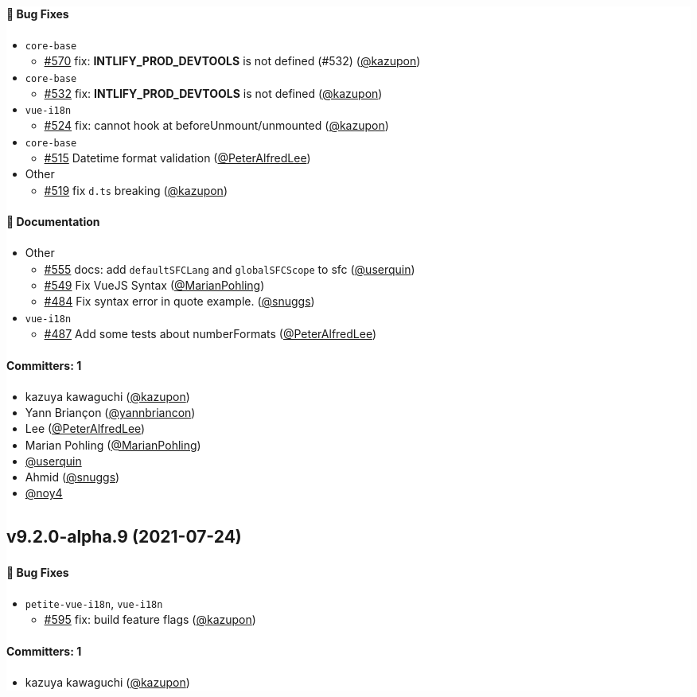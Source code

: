 
#### :bug: Bug Fixes
* `core-base`
  * [#570](https://github.com/intlify/vue-i18n-next/pull/570) fix: __INTLIFY_PROD_DEVTOOLS__ is not defined (#532) ([@kazupon](https://github.com/kazupon))
* `core-base`
  * [#532](https://github.com/intlify/vue-i18n-next/pull/532) fix: **INTLIFY_PROD_DEVTOOLS** is not defined ([@kazupon](https://github.com/kazupon))
* `vue-i18n`
  * [#524](https://github.com/intlify/vue-i18n-next/pull/524) fix: cannot hook at beforeUnmount/unmounted ([@kazupon](https://github.com/kazupon))
* `core-base`
  * [#515](https://github.com/intlify/vue-i18n-next/pull/515) Datetime format validation ([@PeterAlfredLee](https://github.com/PeterAlfredLee))
* Other
  * [#519](https://github.com/intlify/vue-i18n-next/pull/519) fix `d.ts` breaking ([@kazupon](https://github.com/kazupon))


#### :pencil: Documentation
* Other
  * [#555](https://github.com/intlify/vue-i18n-next/pull/555) docs: add `defaultSFCLang` and `globalSFCScope` to sfc ([@userquin](https://github.com/userquin))
  * [#549](https://github.com/intlify/vue-i18n-next/pull/549) Fix VueJS Syntax ([@MarianPohling](https://github.com/MarianPohling))
  * [#484](https://github.com/intlify/vue-i18n-next/pull/484) Fix syntax error in quote example. ([@snuggs](https://github.com/snuggs))
* `vue-i18n`
  * [#487](https://github.com/intlify/vue-i18n-next/pull/487) Add some tests about numberFormats ([@PeterAlfredLee](https://github.com/PeterAlfredLee))

#### Committers: 1
* kazuya kawaguchi ([@kazupon](https://github.com/kazupon))
* Yann Briançon ([@yannbriancon](https://github.com/yannbriancon))
* Lee ([@PeterAlfredLee](https://github.com/PeterAlfredLee))
* Marian Pohling ([@MarianPohling](https://github.com/MarianPohling))
* [@userquin](https://github.com/userquin)
* Ahmid ([@snuggs](https://github.com/snuggs))
* [@noy4](https://github.com/noy4)


## v9.2.0-alpha.9 (2021-07-24)

#### :bug: Bug Fixes
* `petite-vue-i18n`, `vue-i18n`
  * [#595](https://github.com/intlify/vue-i18n-next/pull/595) fix: build feature flags ([@kazupon](https://github.com/kazupon))

#### Committers: 1
- kazuya kawaguchi ([@kazupon](https://github.com/kazupon))

